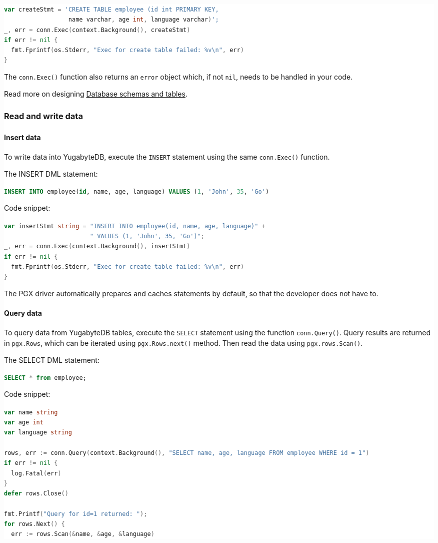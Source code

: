 ```go
var createStmt = 'CREATE TABLE employee (id int PRIMARY KEY,
                  name varchar, age int, language varchar)';
_, err = conn.Exec(context.Background(), createStmt)
if err != nil {
  fmt.Fprintf(os.Stderr, "Exec for create table failed: %v\n", err)
}
```

The `conn.Exec()` function also returns an `error` object which, if not `nil`, needs to be handled in your code.

Read more on designing [Database schemas and tables](../../../explore/ysql-language-features/databases-schemas-tables/).

### Read and write data

#### Insert data

To write data into YugabyteDB, execute the `INSERT` statement using the same `conn.Exec()` function.

The INSERT DML statement:

```sql
INSERT INTO employee(id, name, age, language) VALUES (1, 'John', 35, 'Go')
```

Code snippet:

```go
var insertStmt string = "INSERT INTO employee(id, name, age, language)" +
                        " VALUES (1, 'John', 35, 'Go')";
_, err = conn.Exec(context.Background(), insertStmt)
if err != nil {
  fmt.Fprintf(os.Stderr, "Exec for create table failed: %v\n", err)
}
```

The PGX driver automatically prepares and caches statements by default, so that the developer does not have to.

#### Query data

To query data from YugabyteDB tables, execute the `SELECT` statement using the function `conn.Query()`. Query results are returned in `pgx.Rows`, which can be iterated using `pgx.Rows.next()` method. Then read the data using `pgx.rows.Scan()`.

The SELECT DML statement:

```sql
SELECT * from employee;
```

Code snippet:

```go
var name string
var age int
var language string

rows, err := conn.Query(context.Background(), "SELECT name, age, language FROM employee WHERE id = 1")
if err != nil {
  log.Fatal(err)
}
defer rows.Close()

fmt.Printf("Query for id=1 returned: ");
for rows.Next() {
  err := rows.Scan(&name, &age, &language)
```